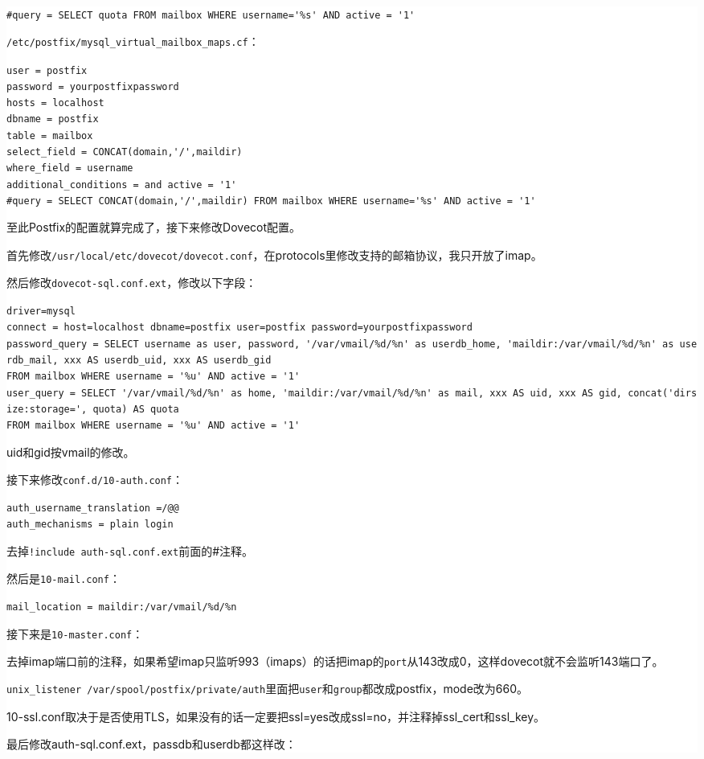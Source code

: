 ```
#query = SELECT quota FROM mailbox WHERE username='%s' AND active = '1'
```
`/etc/postfix/mysql_virtual_mailbox_maps.cf`：
```
user = postfix
password = yourpostfixpassword
hosts = localhost
dbname = postfix
table = mailbox
select_field = CONCAT(domain,'/',maildir)
where_field = username
additional_conditions = and active = '1'
#query = SELECT CONCAT(domain,'/',maildir) FROM mailbox WHERE username='%s' AND active = '1'
```

至此Postfix的配置就算完成了，接下来修改Dovecot配置。

首先修改`/usr/local/etc/dovecot/dovecot.conf`，在protocols里修改支持的邮箱协议，我只开放了imap。

然后修改`dovecot-sql.conf.ext`，修改以下字段：

```
driver=mysql
connect = host=localhost dbname=postfix user=postfix password=yourpostfixpassword
password_query = SELECT username as user, password, '/var/vmail/%d/%n' as userdb_home, 'maildir:/var/vmail/%d/%n' as userdb_mail, xxx AS userdb_uid, xxx AS userdb_gid
FROM mailbox WHERE username = '%u' AND active = '1'
user_query = SELECT '/var/vmail/%d/%n' as home, 'maildir:/var/vmail/%d/%n' as mail, xxx AS uid, xxx AS gid, concat('dirsize:storage=', quota) AS quota
FROM mailbox WHERE username = '%u' AND active = '1'
```

uid和gid按vmail的修改。

接下来修改`conf.d/10-auth.conf`：

```
auth_username_translation =/@@
auth_mechanisms = plain login
```

去掉`!include auth-sql.conf.ext`前面的#注释。

然后是`10-mail.conf`：

```
mail_location = maildir:/var/vmail/%d/%n
```

接下来是`10-master.conf`：

去掉imap端口前的注释，如果希望imap只监听993（imaps）的话把imap的`port`从143改成0，这样dovecot就不会监听143端口了。

`unix_listener /var/spool/postfix/private/auth`里面把`user`和`group`都改成postfix，mode改为660。

10-ssl.conf取决于是否使用TLS，如果没有的话一定要把ssl=yes改成ssl=no，并注释掉ssl_cert和ssl_key。

最后修改auth-sql.conf.ext，passdb和userdb都这样改：
